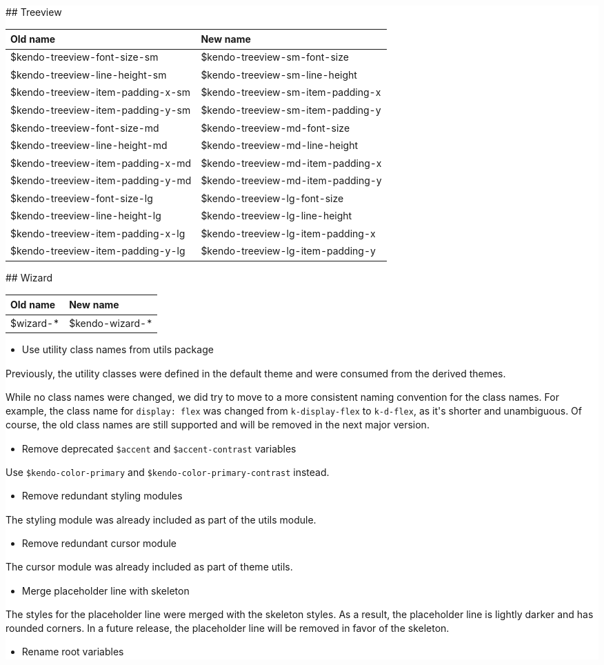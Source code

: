 \## Treeview

| Old name | New name |
| :--- | :--- |
| $kendo-treeview-font-size-sm | $kendo-treeview-sm-font-size |
| $kendo-treeview-line-height-sm | $kendo-treeview-sm-line-height |
| $kendo-treeview-item-padding-x-sm | $kendo-treeview-sm-item-padding-x |
| $kendo-treeview-item-padding-y-sm | $kendo-treeview-sm-item-padding-y |
| $kendo-treeview-font-size-md | $kendo-treeview-md-font-size |
| $kendo-treeview-line-height-md | $kendo-treeview-md-line-height |
| $kendo-treeview-item-padding-x-md | $kendo-treeview-md-item-padding-x |
| $kendo-treeview-item-padding-y-md | $kendo-treeview-md-item-padding-y |
| $kendo-treeview-font-size-lg | $kendo-treeview-lg-font-size |
| $kendo-treeview-line-height-lg | $kendo-treeview-lg-line-height |
| $kendo-treeview-item-padding-x-lg | $kendo-treeview-lg-item-padding-x |
| $kendo-treeview-item-padding-y-lg | $kendo-treeview-lg-item-padding-y |

\## Wizard

| Old name | New name |
| :--- | :--- |
| $wizard-* | $kendo-wizard-* |
* Use utility class names from utils package

Previously, the utility classes were defined in the default theme and were
consumed from the derived themes.

While no class names were changed, we did try to move to a more consistent
naming convention for the class names. For example, the class name for
`display: flex` was changed from `k-display-flex` to `k-d-flex`, as it's shorter
and unambiguous. Of course, the old class names are still supported and
will be removed in the next major version.
* Remove deprecated `$accent` and `$accent-contrast` variables

Use `$kendo-color-primary` and `$kendo-color-primary-contrast` instead.
* Remove redundant styling modules

The styling module was already included as part of the utils module.
* Remove redundant cursor module

The cursor module was already included as part of theme utils.
* Merge placeholder line with skeleton

The styles for the placeholder line were merged with the skeleton styles.
As a result, the placeholder line is lightly darker and has rounded corners.
In a future release, the placeholder line will be removed in favor of the skeleton.
* Rename root variables
